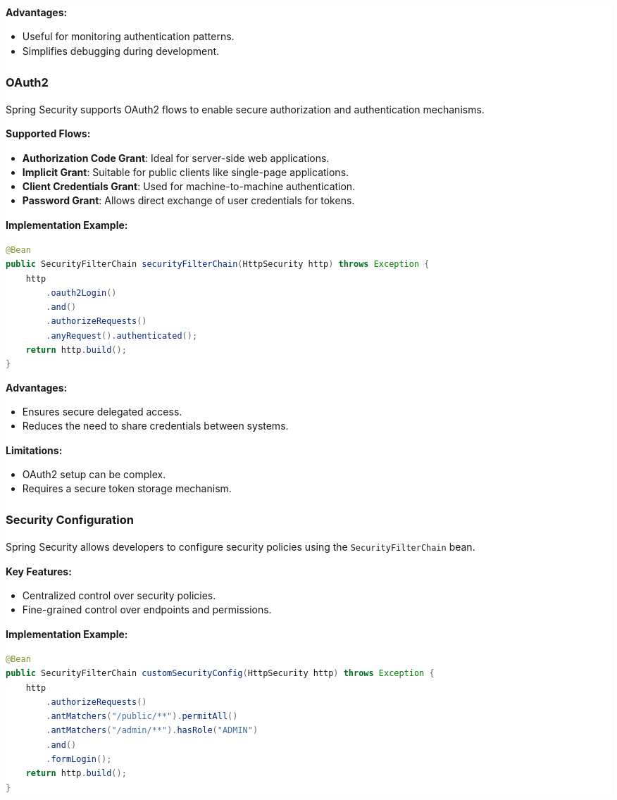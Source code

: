 ```java
```

**Advantages:**
- Useful for monitoring authentication patterns.
- Simplifies debugging during development.

### OAuth2
Spring Security supports OAuth2 flows to enable secure authorization and authentication mechanisms.

**Supported Flows:**
- **Authorization Code Grant**: Ideal for server-side web applications.
- **Implicit Grant**: Suitable for public clients like single-page applications.
- **Client Credentials Grant**: Used for machine-to-machine authentication.
- **Password Grant**: Allows direct exchange of user credentials for tokens.

**Implementation Example:**

```java
@Bean
public SecurityFilterChain securityFilterChain(HttpSecurity http) throws Exception {
    http
        .oauth2Login()
        .and()
        .authorizeRequests()
        .anyRequest().authenticated();
    return http.build();
}
```

**Advantages:**
- Ensures secure delegated access.
- Reduces the need to share credentials between systems.

**Limitations:**
- OAuth2 setup can be complex.
- Requires a secure token storage mechanism.

### Security Configuration
Spring Security allows developers to configure security policies using the `SecurityFilterChain` bean.

**Key Features:**
- Centralized control over security policies.
- Fine-grained control over endpoints and permissions.

**Implementation Example:**

```java
@Bean
public SecurityFilterChain customSecurityConfig(HttpSecurity http) throws Exception {
    http
        .authorizeRequests()
        .antMatchers("/public/**").permitAll()
        .antMatchers("/admin/**").hasRole("ADMIN")
        .and()
        .formLogin();
    return http.build();
}
```

